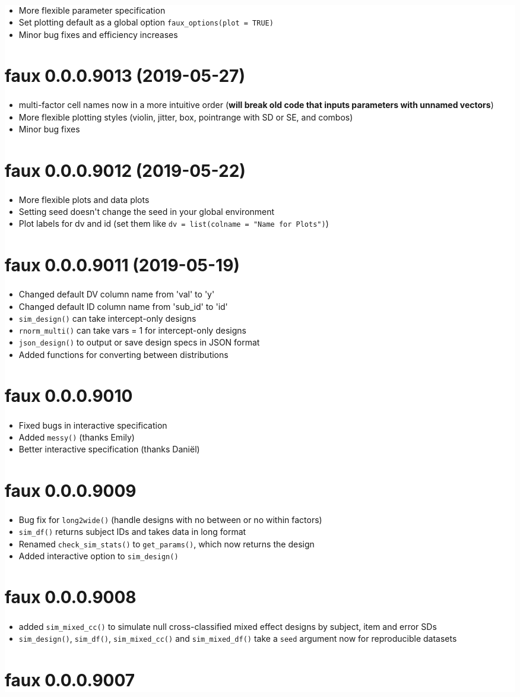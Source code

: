 * More flexible parameter specification
* Set plotting default as a global option `faux_options(plot = TRUE)`
* Minor bug fixes and efficiency increases

# faux 0.0.0.9013 (2019-05-27)

* multi-factor cell names now in a more intuitive order (**will break old code that inputs parameters with unnamed vectors**)
* More flexible plotting styles (violin, jitter, box, pointrange with SD or SE, and combos)
* Minor bug fixes

# faux 0.0.0.9012 (2019-05-22)

* More flexible plots and data plots
* Setting seed doesn't change the seed in your global environment
* Plot labels for dv and id (set them like `dv = list(colname = "Name for Plots")`)

# faux 0.0.0.9011 (2019-05-19)

* Changed default DV column name from 'val' to 'y'
* Changed default ID column name from 'sub_id' to 'id'
* `sim_design()` can take intercept-only designs
* `rnorm_multi()` can take vars = 1 for intercept-only designs
* `json_design()` to output or save design specs in JSON format
* Added functions for converting between distributions

# faux 0.0.0.9010

* Fixed bugs in interactive specification
* Added `messy()` (thanks Emily)
* Better interactive specification (thanks Daniël)

# faux 0.0.0.9009

* Bug fix for `long2wide()` (handle designs with no between or no within factors)
* `sim_df()` returns subject IDs and takes data in long format
* Renamed `check_sim_stats()` to `get_params()`, which now returns the design
* Added interactive option to `sim_design()`

# faux 0.0.0.9008

* added `sim_mixed_cc()` to simulate null cross-classified mixed effect designs by subject, item and error SDs
* `sim_design()`, `sim_df()`, `sim_mixed_cc()` and `sim_mixed_df()` take a `seed` argument now for reproducible datasets

# faux 0.0.0.9007
